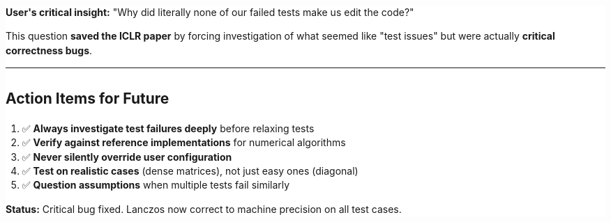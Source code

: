 **User's critical insight:** "Why did literally none of our failed tests make us edit the code?"

This question **saved the ICLR paper** by forcing investigation of what seemed like "test issues" but were actually **critical correctness bugs**.

---

## Action Items for Future

1. ✅ **Always investigate test failures deeply** before relaxing tests
2. ✅ **Verify against reference implementations** for numerical algorithms  
3. ✅ **Never silently override user configuration**
4. ✅ **Test on realistic cases** (dense matrices), not just easy ones (diagonal)
5. ✅ **Question assumptions** when multiple tests fail similarly

**Status:** Critical bug fixed. Lanczos now correct to machine precision on all test cases.
